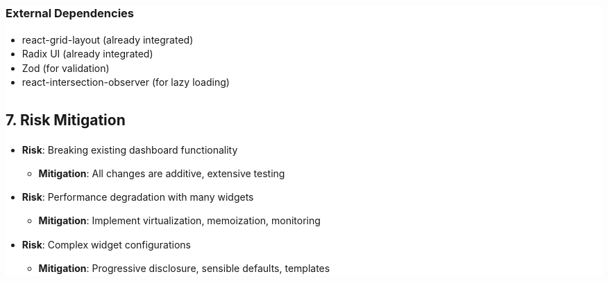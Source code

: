 ### External Dependencies
- react-grid-layout (already integrated)
- Radix UI (already integrated)
- Zod (for validation)
- react-intersection-observer (for lazy loading)

## 7. Risk Mitigation

- **Risk**: Breaking existing dashboard functionality
  - **Mitigation**: All changes are additive, extensive testing
  
- **Risk**: Performance degradation with many widgets
  - **Mitigation**: Implement virtualization, memoization, monitoring
  
- **Risk**: Complex widget configurations
  - **Mitigation**: Progressive disclosure, sensible defaults, templates